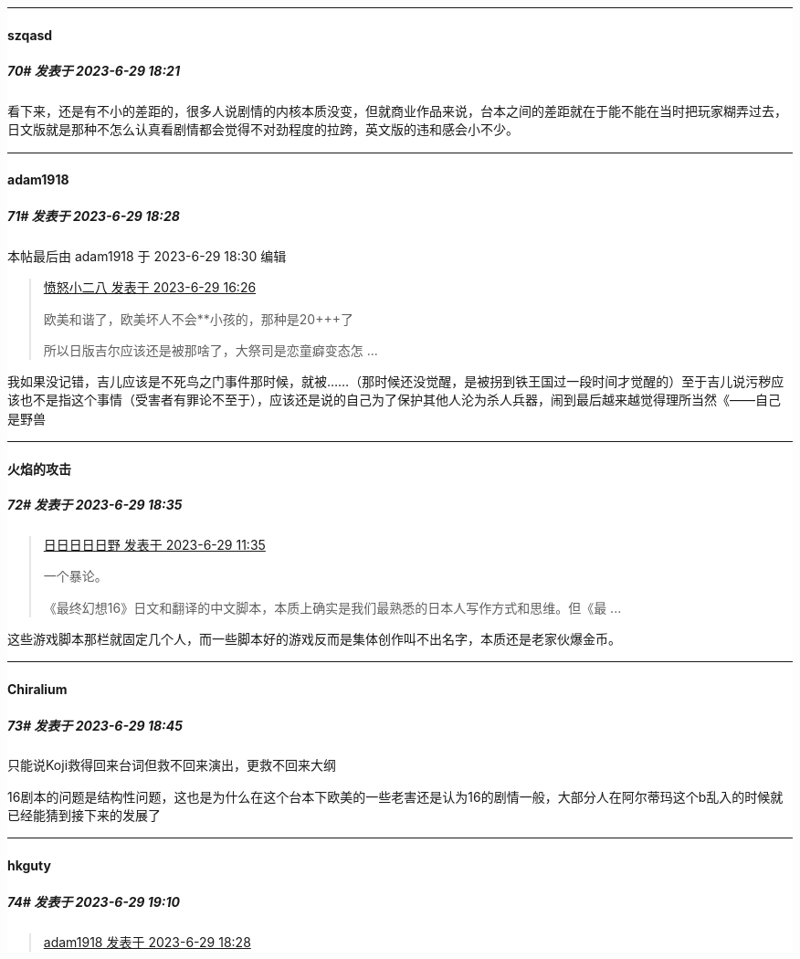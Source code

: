 *****

####  szqasd  
##### 70#       发表于 2023-6-29 18:21

看下来，还是有不小的差距的，很多人说剧情的内核本质没变，但就商业作品来说，台本之间的差距就在于能不能在当时把玩家糊弄过去，日文版就是那种不怎么认真看剧情都会觉得不对劲程度的拉跨，英文版的违和感会小不少。


*****

####  adam1918  
##### 71#       发表于 2023-6-29 18:28

 本帖最后由 adam1918 于 2023-6-29 18:30 编辑 
<blockquote><a href="httphttps://bbs.saraba1st.com/2b/forum.php?mod=redirect&amp;goto=findpost&amp;pid=61479884&amp;ptid=2142135" target="_blank">愤怒小二八 发表于 2023-6-29 16:26</a>

欧美和谐了，欧美坏人不会**小孩的，那种是20+++了

所以日版吉尔应该还是被那啥了，大祭司是恋童癖变态怎 ...</blockquote>
我如果没记错，吉儿应该是不死鸟之门事件那时候，就被……（那时候还没觉醒，是被拐到铁王国过一段时间才觉醒的）至于吉儿说污秽应该也不是指这个事情（受害者有罪论不至于），应该还是说的自己为了保护其他人沦为杀人兵器，闹到最后越来越觉得理所当然《——自己是野兽


*****

####  火焰的攻击  
##### 72#       发表于 2023-6-29 18:35

<blockquote><a href="httphttps://bbs.saraba1st.com/2b/forum.php?mod=redirect&amp;goto=findpost&amp;pid=61475951&amp;ptid=2142135" target="_blank">日日日日日野 发表于 2023-6-29 11:35</a>

一个暴论。

《最终幻想16》日文和翻译的中文脚本，本质上确实是我们最熟悉的日本人写作方式和思维。但《最 ...</blockquote>
这些游戏脚本那栏就固定几个人，而一些脚本好的游戏反而是集体创作叫不出名字，本质还是老家伙爆金币。


*****

####  Chiralium  
##### 73#       发表于 2023-6-29 18:45

只能说Koji救得回来台词但救不回来演出，更救不回来大纲

16剧本的问题是结构性问题，这也是为什么在这个台本下欧美的一些老害还是认为16的剧情一般，大部分人在阿尔蒂玛这个b乱入的时候就已经能猜到接下来的发展了


*****

####  hkguty  
##### 74#       发表于 2023-6-29 19:10

<blockquote><a href="httphttps://bbs.saraba1st.com/2b/forum.php?mod=redirect&amp;goto=findpost&amp;pid=61481653&amp;ptid=2142135" target="_blank">adam1918 发表于 2023-6-29 18:28</a>
